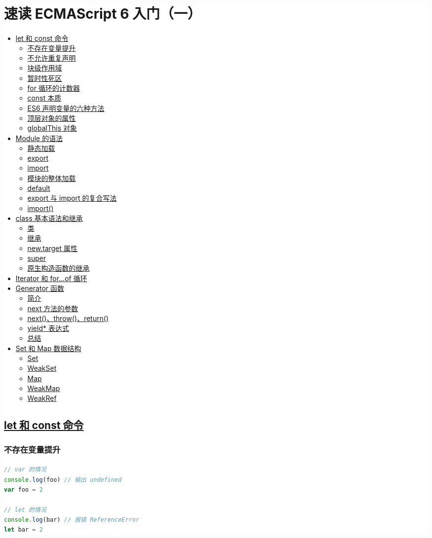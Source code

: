 # 速读 ECMAScript 6 入门（一）

- [let 和 const 命令](#let-和-const-命令)
  - [不存在变量提升](#不存在变量提升)
  - [不允许重复声明](#不允许重复声明)
  - [块级作用域](#块级作用域)
  - [暂时性死区](#暂时性死区)
  - [for 循环的计数器](#for-循环的计数器)
  - [const 本质](#const-本质)
  - [ES6 声明变量的六种方法](#es6-声明变量的六种方法)
  - [顶层对象的属性](#顶层对象的属性)
  - [globalThis 对象](#globalthis-对象)
- [Module 的语法](#module-的语法)
  - [静态加载](#静态加载)
  - [export](#export)
  - [import](#import)
  - [模块的整体加载](#模块的整体加载)
  - [default](#default)
  - [export 与 import 的复合写法](#export-与-import-的复合写法)
  - [import()](#import-1)
- [class 基本语法和继承](#class-基本语法和继承)
  - [类](#类)
  - [继承](#继承)
  - [new.target 属性](#newtarget-属性)
  - [super](#super)
  - [原生构造函数的继承](#原生构造函数的继承)
- [Iterator 和 for...of 循环](#iterator-和-forof-循环)
- [Generator 函数](#generator-函数)
  - [简介](#简介)
  - [next 方法的参数](#next-方法的参数)
  - [next()、throw()、return()](#nextthrowreturn)
  - [yield* 表达式](#yield-表达式)
  - [总结](#总结)
- [Set 和 Map 数据结构](#set-和-map-数据结构)
  - [Set](#set)
  - [WeakSet](#weakset)
  - [Map](#map)
  - [WeakMap](#weakmap)
  - [WeakRef](#weakref)

## [let 和 const 命令](https://es6.ruanyifeng.com/#docs/let)

### 不存在变量提升

```js
// var 的情况
console.log(foo) // 输出 undefined
var foo = 2

// let 的情况
console.log(bar) // 报错 ReferenceError
let bar = 2
```
